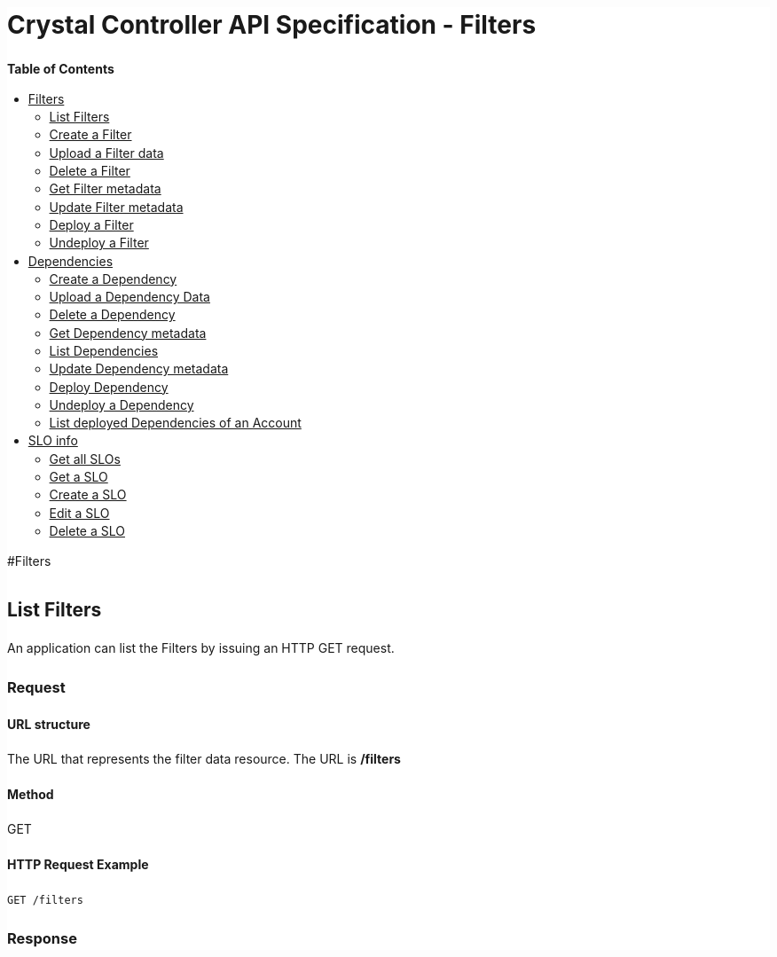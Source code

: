 Crystal Controller API Specification - Filters
==============================================
**Table of Contents**

- [Filters](#filters)
  - [List Filters](#list-filters)
  - [Create a Filter](#create-a-filter)
  - [Upload a Filter data](#upload-a-filter-data)
  - [Delete a Filter](#delete-a-filter)
  - [Get Filter metadata](#get-filter-metadata)
  - [Update Filter metadata](#update-filter-metadata)
  - [Deploy a Filter](#deploy-a-filter)
  - [Undeploy a Filter](#undeploy-a-filter)
- [Dependencies](#dependencies)
  - [Create a Dependency](#create-a-dependency)
  - [Upload a Dependency Data](#upload-a-dependency-data)
  - [Delete a Dependency](#delete-a-dependency)
  - [Get Dependency metadata](#get-dependency-metadata)
  - [List Dependencies](#list-dependencies)
  - [Update Dependency metadata](#update-dependency-metadata)
  - [Deploy Dependency](#deploy_dependency)
  - [Undeploy a Dependency](#undeploy-a-dependency)
  - [List deployed Dependencies of an Account](#list-deployed-dependencies-of-an-account)
- [SLO info](#slo-info)
  - [Get all SLOs](#get-all-slos)
  - [Get a SLO](#get-a-slo)
  - [Create a SLO](#create-a-slo)
  - [Edit a SLO](#edit-a-slo)
  - [Delete a SLO](#delete-a-slo)

#Filters

## List Filters

An application can list the Filters by issuing an HTTP GET request.

### Request

#### URL structure
The URL that represents the filter data resource. The URL is
**/filters**

#### Method
GET

#### HTTP Request Example

```
GET /filters

```

### Response

